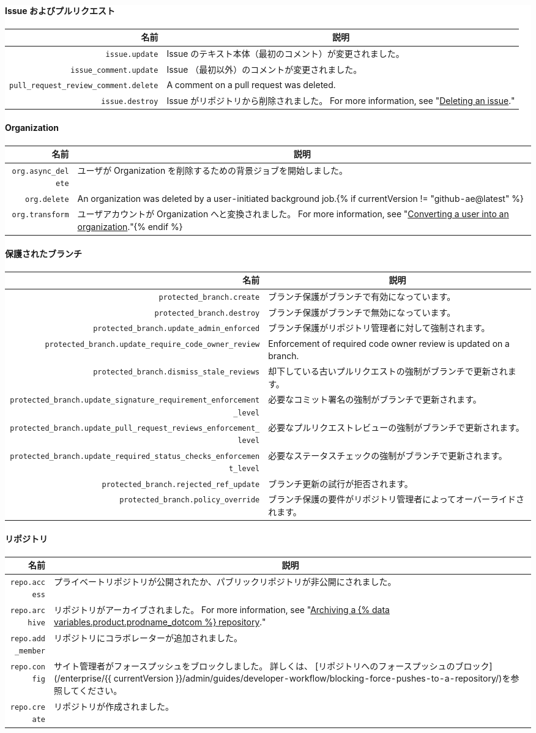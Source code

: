 #### Issue およびプルリクエスト

|                                   名前 | 説明                                                                                                                              |
| ------------------------------------:| ------------------------------------------------------------------------------------------------------------------------------- |
|                       `issue.update` | Issue のテキスト本体（最初のコメント）が変更されました。                                                                                                 |
|               `issue_comment.update` | Issue （最初以外）のコメントが変更されました。                                                                                                      |
| `pull_request_review_comment.delete` | A comment on a pull request was deleted.                                                                                        |
|                      `issue.destroy` | Issue がリポジトリから削除されました。 For more information, see "[Deleting an issue](/github/managing-your-work-on-github/deleting-an-issue)." |

#### Organization

|                 名前 | 説明                                                                                                                                                                                                                  |
| ------------------:| ------------------------------------------------------------------------------------------------------------------------------------------------------------------------------------------------------------------- |
| `org.async_delete` | ユーザが Organization を削除するための背景ジョブを開始しました。                                                                                                                                                                             |
|       `org.delete` | An organization was deleted by a user-initiated background job.{% if currentVersion != "github-ae@latest" %}
|    `org.transform` | ユーザアカウントが Organization へと変換されました。 For more information, see "[Converting a user into an organization](/github/setting-up-and-managing-your-github-user-account/converting-a-user-into-an-organization)."{% endif %}

#### 保護されたブランチ

|                                                                 名前 | 説明                                                                |
| ------------------------------------------------------------------:| ----------------------------------------------------------------- |
|                                          `protected_branch.create` | ブランチ保護がブランチで有効になっています。                                            |
|                                         `protected_branch.destroy` | ブランチ保護がブランチで無効になっています。                                            |
|                           `protected_branch.update_admin_enforced` | ブランチ保護がリポジトリ管理者に対して強制されます。                                        |
|                `protected_branch.update_require_code_owner_review` | Enforcement of required code owner review is updated on a branch. |
|                           `protected_branch.dismiss_stale_reviews` | 却下している古いプルリクエストの強制がブランチで更新されます。                                   |
|  `protected_branch.update_signature_requirement_enforcement_level` | 必要なコミット署名の強制がブランチで更新されます。                                         |
|   `protected_branch.update_pull_request_reviews_enforcement_level` | 必要なプルリクエストレビューの強制がブランチで更新されます。                                    |
| `protected_branch.update_required_status_checks_enforcement_level` | 必要なステータスチェックの強制がブランチで更新されます。                                      |
|                             `protected_branch.rejected_ref_update` | ブランチ更新の試行が拒否されます。                                                 |
|                                 `protected_branch.policy_override` | ブランチ保護の要件がリポジトリ管理者によってオーバーライドされます。                                |

#### リポジトリ

|                                         名前 | 説明                                                                                                                                                                                                                                             |
| ------------------------------------------:| ---------------------------------------------------------------------------------------------------------------------------------------------------------------------------------------------------------------------------------------------- |
|                              `repo.access` | プライベートリポジトリが公開されたか、パブリックリポジトリが非公開にされました。                                                                                                                                                                                                       |
|                             `repo.archive` | リポジトリがアーカイブされました。 For more information, see "[Archiving a {% data variables.product.prodname_dotcom %} repository](/github/creating-cloning-and-archiving-repositories/archiving-a-github-repository)."                                        |
|                          `repo.add_member` | リポジトリにコラボレーターが追加されました。                                                                                                                                                                                                                         |
|                              `repo.config` | サイト管理者がフォースプッシュをブロックしました。 詳しくは、 [リポジトリへのフォースプッシュのブロック](/enterprise/{{ currentVersion }}/admin/guides/developer-workflow/blocking-force-pushes-to-a-repository/)を参照してください。                                                                      |
|                              `repo.create` | リポジトリが作成されました。                                                                                                                                                                                                                                 |